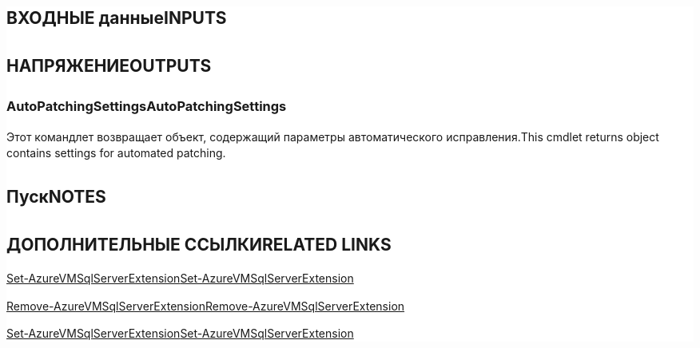 ## <span data-ttu-id="76763-149">ВХОДНЫЕ данные</span><span class="sxs-lookup"><span data-stu-id="76763-149">INPUTS</span></span>

## <span data-ttu-id="76763-150">НАПРЯЖЕНИЕ</span><span class="sxs-lookup"><span data-stu-id="76763-150">OUTPUTS</span></span>

### <span data-ttu-id="76763-151">AutoPatchingSettings</span><span class="sxs-lookup"><span data-stu-id="76763-151">AutoPatchingSettings</span></span>
<span data-ttu-id="76763-152">Этот командлет возвращает объект, содержащий параметры автоматического исправления.</span><span class="sxs-lookup"><span data-stu-id="76763-152">This cmdlet returns object contains settings for automated patching.</span></span>

## <span data-ttu-id="76763-153">Пуск</span><span class="sxs-lookup"><span data-stu-id="76763-153">NOTES</span></span>

## <span data-ttu-id="76763-154">ДОПОЛНИТЕЛЬНЫЕ ССЫЛКИ</span><span class="sxs-lookup"><span data-stu-id="76763-154">RELATED LINKS</span></span>

[<span data-ttu-id="76763-155">Set-AzureVMSqlServerExtension</span><span class="sxs-lookup"><span data-stu-id="76763-155">Set-AzureVMSqlServerExtension</span></span>](./Set-AzureVMSqlServerExtension.md)

[<span data-ttu-id="76763-156">Remove-AzureVMSqlServerExtension</span><span class="sxs-lookup"><span data-stu-id="76763-156">Remove-AzureVMSqlServerExtension</span></span>](./Remove-AzureVMSqlServerExtension.md)

[<span data-ttu-id="76763-157">Set-AzureVMSqlServerExtension</span><span class="sxs-lookup"><span data-stu-id="76763-157">Set-AzureVMSqlServerExtension</span></span>](./Set-AzureVMSqlServerExtension.md)


